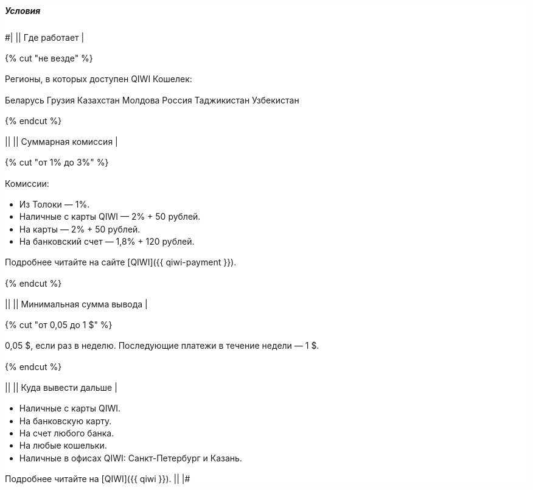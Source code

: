 ##### Условия

#|
|| Где работает |

{% cut "не везде" %}

Регионы, в которых доступен QIWI Кошелек:

Беларусь
Грузия
Казахстан
Молдова
Россия
Таджикистан
Узбекистан

{% endcut %}

||
|| Суммарная комиссия |

{% cut "от 1% до 3%" %}

Комиссии:
* Из Толоки — 1%.
* Наличные с карты QIWI — 2% + 50 рублей.
* На карты — 2% + 50 рублей.
* На банковский счет — 1,8% + 120 рублей.

Подробнее читайте на сайте [QIWI]({{ qiwi-payment }}).

{% endcut %}

||
|| Минимальная сумма вывода |

{% cut "от 0,05 до 1 $" %}

0,05 \$, если раз в неделю. Последующие платежи в течение недели — 1 \$.

{% endcut %}

||
|| Куда вывести дальше |
* Наличные с карты QIWI.
* На банковскую карту.
* На счет любого банка.
* На любые кошельки.
* Наличные в офисах QIWI: Санкт-Петербург и Казань.

Подробнее читайте на [QIWI]({{ qiwi }}).
||
|#

